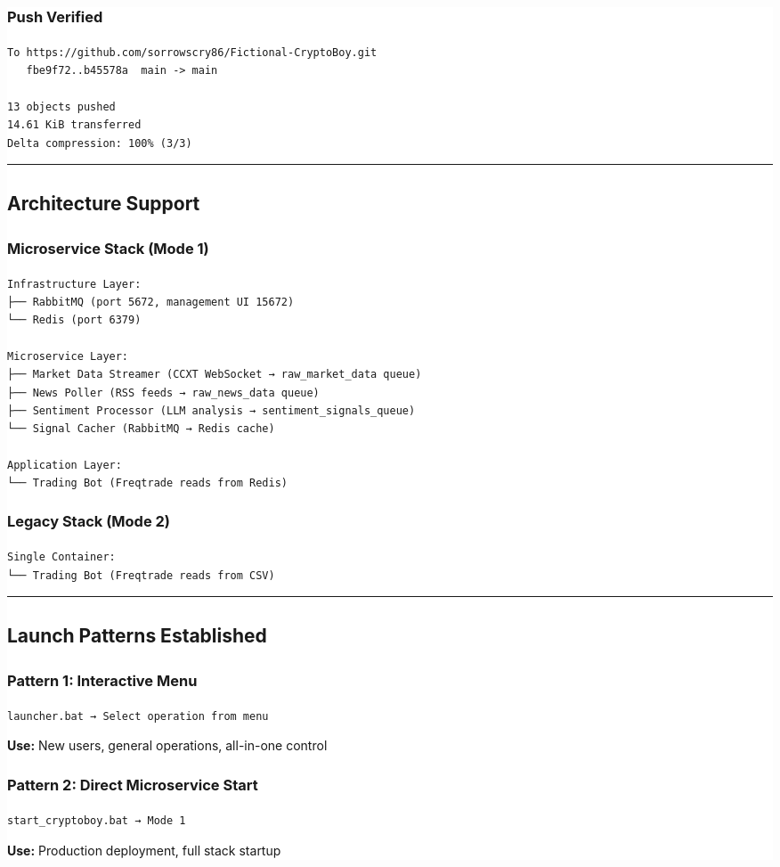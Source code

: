 ### Push Verified
```
To https://github.com/sorrowscry86/Fictional-CryptoBoy.git
   fbe9f72..b45578a  main -> main

13 objects pushed
14.61 KiB transferred
Delta compression: 100% (3/3)
```

---

## Architecture Support

### Microservice Stack (Mode 1)
```
Infrastructure Layer:
├── RabbitMQ (port 5672, management UI 15672)
└── Redis (port 6379)

Microservice Layer:
├── Market Data Streamer (CCXT WebSocket → raw_market_data queue)
├── News Poller (RSS feeds → raw_news_data queue)
├── Sentiment Processor (LLM analysis → sentiment_signals_queue)
└── Signal Cacher (RabbitMQ → Redis cache)

Application Layer:
└── Trading Bot (Freqtrade reads from Redis)
```

### Legacy Stack (Mode 2)
```
Single Container:
└── Trading Bot (Freqtrade reads from CSV)
```

---

## Launch Patterns Established

### Pattern 1: Interactive Menu
```batch
launcher.bat → Select operation from menu
```
**Use:** New users, general operations, all-in-one control

### Pattern 2: Direct Microservice Start
```batch
start_cryptoboy.bat → Mode 1
```
**Use:** Production deployment, full stack startup
